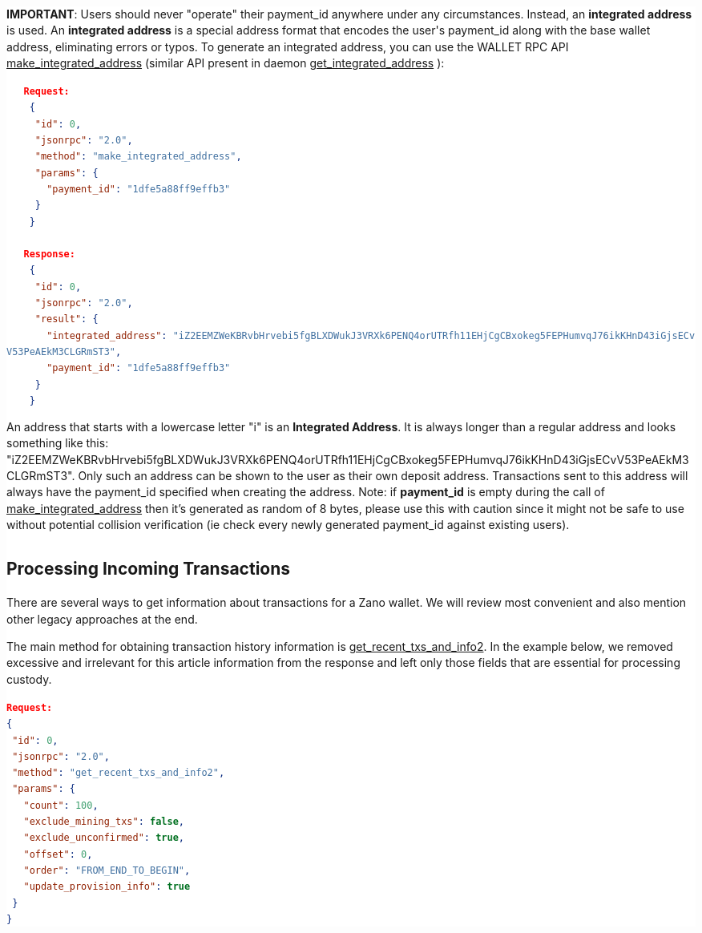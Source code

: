 **IMPORTANT**: Users should never "operate" their payment_id anywhere under any circumstances. Instead, an **integrated address** is used. An **integrated address** is a special address format that encodes the user's payment_id along with the base wallet address, eliminating errors or typos. To generate an integrated address, you can use the WALLET RPC API [make_integrated_address](https://docs.zano.org/docs/build/rpc-api/wallet-rpc-api/make_integrated_address/) (similar API present in daemon [get_integrated_address](https://docs.zano.org/docs/build/rpc-api/daemon-rpc-api/get_integrated_address) ):

```json
   Request:
    {
     "id": 0,
     "jsonrpc": "2.0",
     "method": "make_integrated_address",
     "params": {
       "payment_id": "1dfe5a88ff9effb3"
     }
    }

   Response:
    {
     "id": 0,
     "jsonrpc": "2.0",
     "result": {
       "integrated_address": "iZ2EEMZWeKBRvbHrvebi5fgBLXDWukJ3VRXk6PENQ4orUTRfh11EHjCgCBxokeg5FEPHumvqJ76ikKHnD43iGjsECvV53PeAEkM3CLGRmST3",
       "payment_id": "1dfe5a88ff9effb3"
     }
    }
```

An address that starts with a lowercase letter "i" is an **Integrated Address**. It is always longer than a regular address and looks something like this: "iZ2EEMZWeKBRvbHrvebi5fgBLXDWukJ3VRXk6PENQ4orUTRfh11EHjCgCBxokeg5FEPHumvqJ76ikKHnD43iGjsECvV53PeAEkM3CLGRmST3". Only such an address can be shown to the user as their own deposit address. Transactions sent to this address will always have the payment_id specified when creating the address.
Note: if **payment_id** is empty during the call of [make_integrated_address](https://docs.zano.org/docs/build/rpc-api/wallet-rpc-api/make_integrated_address/) then it’s generated as random of 8 bytes, please use this with caution since it might not be safe to use without potential collision verification (ie check every newly generated payment_id against existing users).

## Processing Incoming Transactions

There are several ways to get information about transactions for a Zano wallet. We will review most convenient and also mention other legacy approaches at the end.

The main method for obtaining transaction history information is [get_recent_txs_and_info2](https://docs.zano.org/docs/build/rpc-api/wallet-rpc-api/get_recent_txs_and_info2/). In the example below, we removed excessive and irrelevant for this article information from the response and left only those fields that are essential for processing custody.

```json
Request:​
{
 "id": 0,
 "jsonrpc": "2.0",
 "method": "get_recent_txs_and_info2",
 "params": {
   "count": 100,
   "exclude_mining_txs": false,
   "exclude_unconfirmed": true,
   "offset": 0,
   "order": "FROM_END_TO_BEGIN",
   "update_provision_info": true
 }
}
```